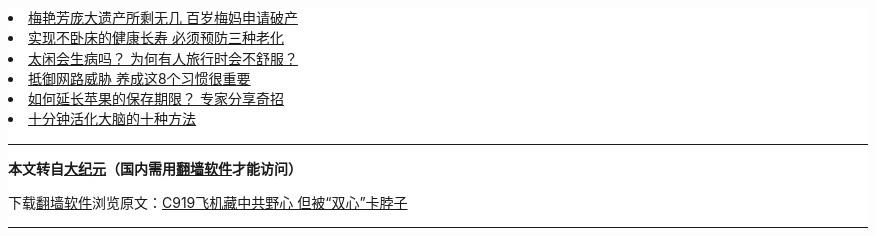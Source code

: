 <li><a href="https://github.com/1992513/djy/blob/master/gb/24/10/17/n14352725.md#1">梅艳芳庞大遗产所剩无几 百岁梅妈申请破产</a></li>
<li><a href="https://github.com/1992513/djy/blob/master/gb/24/10/15/n14350756.md#1">实现不卧床的健康长寿 必须预防三种老化</a></li>
<li><a href="https://github.com/1992513/djy/blob/master/gb/24/10/19/n14353917.md#1">太闲会生病吗？ 为何有人旅行时会不舒服？</a></li>
<li><a href="https://github.com/1992513/djy/blob/master/gb/24/10/5/n14344357.md#1">抵御网路威胁 养成这8个习惯很重要</a></li>
<li><a href="https://github.com/1992513/djy/blob/master/gb/24/10/18/n14353129.md#1">如何延长苹果的保存期限？ 专家分享奇招</a></li>
<li><a href="https://github.com/1992513/djy/blob/master/gb/24/10/15/n14350757.md#1">十分钟活化大脑的十种方法</a></li>
<hr>
<strong>本文转自<a href="https://www.epochtimes.com">大纪元</a>（国内需用<a href="https://github.com/1992513/www/blob/master/README.md#8">翻墙软件</a>才能访问）</strong><p>下载<a href="https://github.com/1992513/www/blob/master/README.md#8">翻墙软件</a>浏览原文：<a href="https://www.epochtimes.com/gb/23/5/9/n13991824.htm">C919飞机藏中共野心 但被“双心”卡脖子</a></p><hr>
